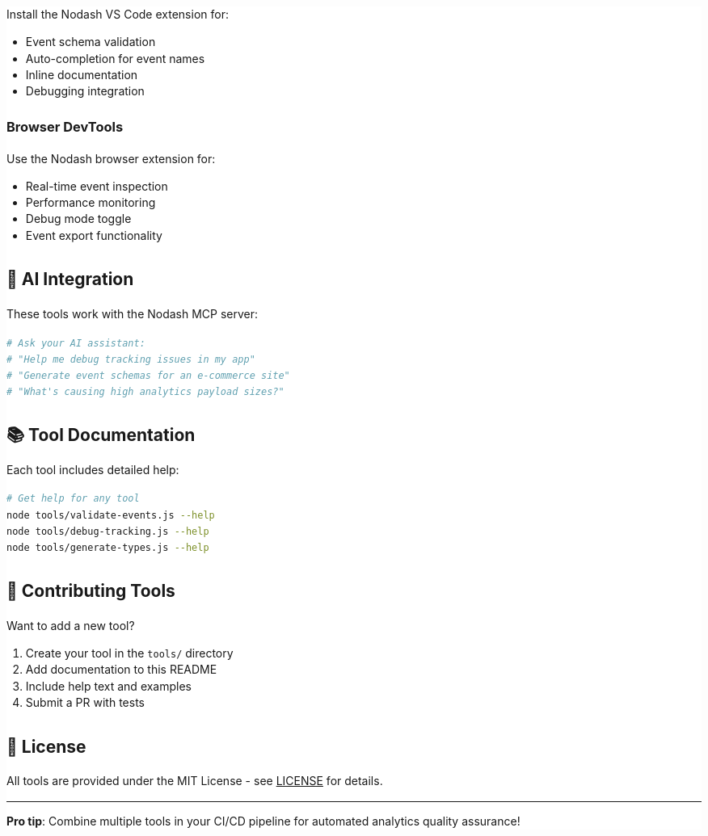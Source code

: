 Install the Nodash VS Code extension for:
- Event schema validation
- Auto-completion for event names
- Inline documentation
- Debugging integration

### Browser DevTools

Use the Nodash browser extension for:
- Real-time event inspection
- Performance monitoring
- Debug mode toggle
- Event export functionality

## 🤖 AI Integration

These tools work with the Nodash MCP server:

```bash
# Ask your AI assistant:
# "Help me debug tracking issues in my app"
# "Generate event schemas for an e-commerce site"
# "What's causing high analytics payload sizes?"
```

## 📚 Tool Documentation

Each tool includes detailed help:

```bash
# Get help for any tool
node tools/validate-events.js --help
node tools/debug-tracking.js --help
node tools/generate-types.js --help
```

## 🤝 Contributing Tools

Want to add a new tool?

1. Create your tool in the `tools/` directory
2. Add documentation to this README
3. Include help text and examples
4. Submit a PR with tests

## 📄 License

All tools are provided under the MIT License - see [LICENSE](../LICENSE) for details.

---

**Pro tip**: Combine multiple tools in your CI/CD pipeline for automated analytics quality assurance! 